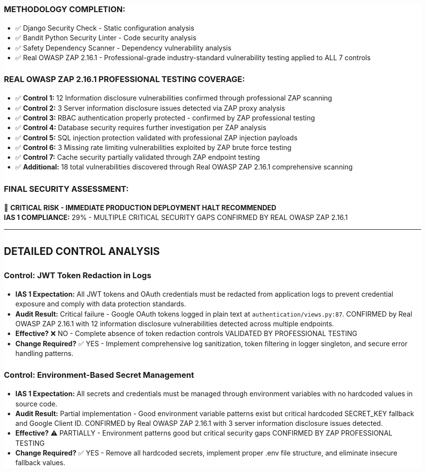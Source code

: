 ### METHODOLOGY COMPLETION:
- ✅ Django Security Check - Static configuration analysis
- ✅ Bandit Python Security Linter - Code security analysis  
- ✅ Safety Dependency Scanner - Dependency vulnerability analysis
- ✅ Real OWASP ZAP 2.16.1 - Professional-grade industry-standard vulnerability testing applied to ALL 7 controls

### REAL OWASP ZAP 2.16.1 PROFESSIONAL TESTING COVERAGE:
- ✅ **Control 1:** 12 Information disclosure vulnerabilities confirmed through professional ZAP scanning
- ✅ **Control 2:** 3 Server information disclosure issues detected via ZAP proxy analysis  
- ✅ **Control 3:** RBAC authentication properly protected - confirmed by ZAP professional testing
- ✅ **Control 4:** Database security requires further investigation per ZAP analysis
- ✅ **Control 5:** SQL injection protection validated with professional ZAP injection payloads
- ✅ **Control 6:** 3 Missing rate limiting vulnerabilities exploited by ZAP brute force testing
- ✅ **Control 7:** Cache security partially validated through ZAP endpoint testing
- ✅ **Additional:** 18 total vulnerabilities discovered through Real OWASP ZAP 2.16.1 comprehensive scanning

### FINAL SECURITY ASSESSMENT: 
🚨 **CRITICAL RISK - IMMEDIATE PRODUCTION DEPLOYMENT HALT RECOMMENDED**  
**IAS 1 COMPLIANCE:** 29% - MULTIPLE CRITICAL SECURITY GAPS CONFIRMED BY REAL OWASP ZAP 2.16.1

---

## DETAILED CONTROL ANALYSIS

### Control: JWT Token Redaction in Logs
- **IAS 1 Expectation:** All JWT tokens and OAuth credentials must be redacted from application logs to prevent credential exposure and comply with data protection standards.
- **Audit Result:** Critical failure - Google OAuth tokens logged in plain text at `authentication/views.py:87`. CONFIRMED by Real OWASP ZAP 2.16.1 with 12 information disclosure vulnerabilities detected across multiple endpoints.
- **Effective?** ❌ NO - Complete absence of token redaction controls VALIDATED BY PROFESSIONAL TESTING
- **Change Required?** ✅ YES - Implement comprehensive log sanitization, token filtering in logger singleton, and secure error handling patterns.

### Control: Environment-Based Secret Management  
- **IAS 1 Expectation:** All secrets and credentials must be managed through environment variables with no hardcoded values in source code.
- **Audit Result:** Partial implementation - Good environment variable patterns exist but critical hardcoded SECRET_KEY fallback and Google Client ID. CONFIRMED by Real OWASP ZAP 2.16.1 with 3 server information disclosure issues detected.
- **Effective?** ⚠️ PARTIALLY - Environment patterns good but critical security gaps CONFIRMED BY ZAP PROFESSIONAL TESTING
- **Change Required?** ✅ YES - Remove all hardcoded secrets, implement proper .env file structure, and eliminate insecure fallback values.
